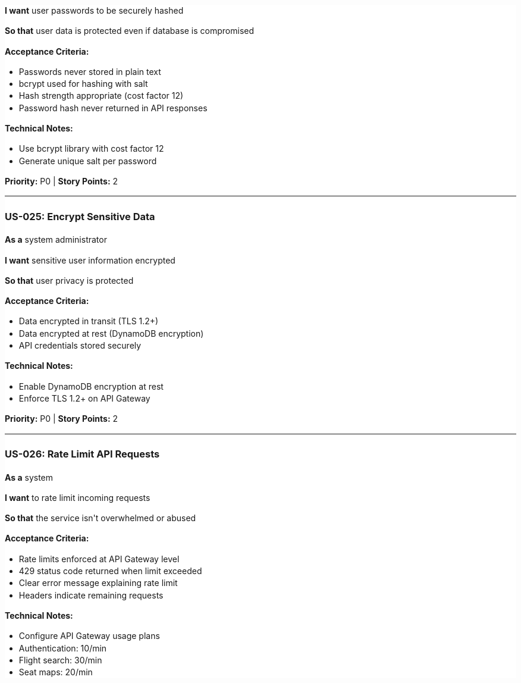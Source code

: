 **I want** user passwords to be securely hashed

**So that** user data is protected even if database is compromised

**Acceptance Criteria:**

- Passwords never stored in plain text
- bcrypt used for hashing with salt
- Hash strength appropriate (cost factor 12)
- Password hash never returned in API responses

**Technical Notes:**

- Use bcrypt library with cost factor 12
- Generate unique salt per password

**Priority:** P0 | **Story Points:** 2

---

### US-025: Encrypt Sensitive Data

**As a** system administrator

**I want** sensitive user information encrypted

**So that** user privacy is protected

**Acceptance Criteria:**

- Data encrypted in transit (TLS 1.2+)
- Data encrypted at rest (DynamoDB encryption)
- API credentials stored securely

**Technical Notes:**

- Enable DynamoDB encryption at rest
- Enforce TLS 1.2+ on API Gateway

**Priority:** P0 | **Story Points:** 2

---

### US-026: Rate Limit API Requests

**As a** system

**I want** to rate limit incoming requests

**So that** the service isn't overwhelmed or abused

**Acceptance Criteria:**

- Rate limits enforced at API Gateway level
- 429 status code returned when limit exceeded
- Clear error message explaining rate limit
- Headers indicate remaining requests

**Technical Notes:**

- Configure API Gateway usage plans
- Authentication: 10/min
- Flight search: 30/min
- Seat maps: 20/min
